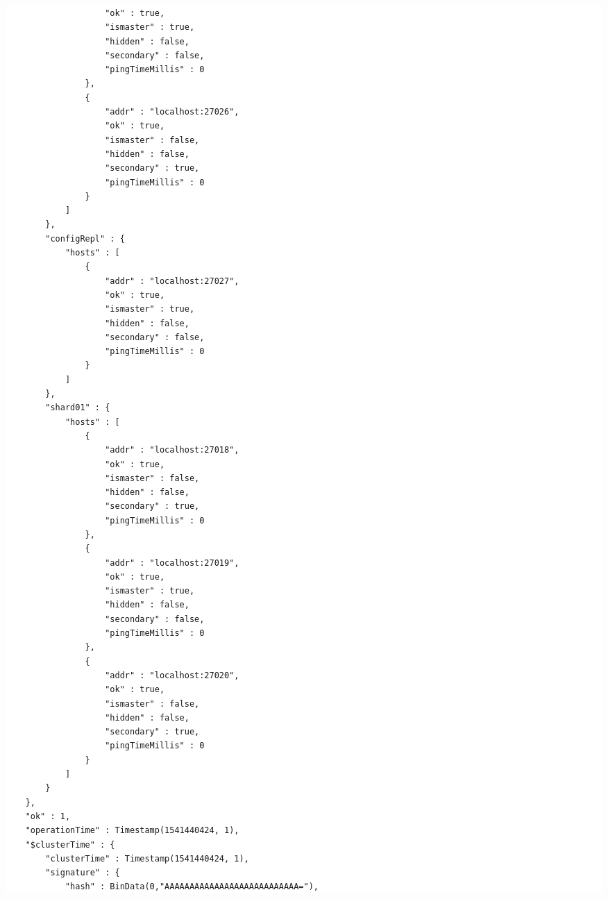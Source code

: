```
                    "ok" : true,
                    "ismaster" : true,
                    "hidden" : false,
                    "secondary" : false,
                    "pingTimeMillis" : 0
                },
                {
                    "addr" : "localhost:27026",
                    "ok" : true,
                    "ismaster" : false,
                    "hidden" : false,
                    "secondary" : true,
                    "pingTimeMillis" : 0
                }
            ]
        },
        "configRepl" : {
            "hosts" : [
                {
                    "addr" : "localhost:27027",
                    "ok" : true,
                    "ismaster" : true,
                    "hidden" : false,
                    "secondary" : false,
                    "pingTimeMillis" : 0
                }
            ]
        },
        "shard01" : {
            "hosts" : [
                {
                    "addr" : "localhost:27018",
                    "ok" : true,
                    "ismaster" : false,
                    "hidden" : false,
                    "secondary" : true,
                    "pingTimeMillis" : 0
                },
                {
                    "addr" : "localhost:27019",
                    "ok" : true,
                    "ismaster" : true,
                    "hidden" : false,
                    "secondary" : false,
                    "pingTimeMillis" : 0
                },
                {
                    "addr" : "localhost:27020",
                    "ok" : true,
                    "ismaster" : false,
                    "hidden" : false,
                    "secondary" : true,
                    "pingTimeMillis" : 0
                }
            ]
        }
    },
    "ok" : 1,
    "operationTime" : Timestamp(1541440424, 1),
    "$clusterTime" : {
        "clusterTime" : Timestamp(1541440424, 1),
        "signature" : {
            "hash" : BinData(0,"AAAAAAAAAAAAAAAAAAAAAAAAAAA="),
```